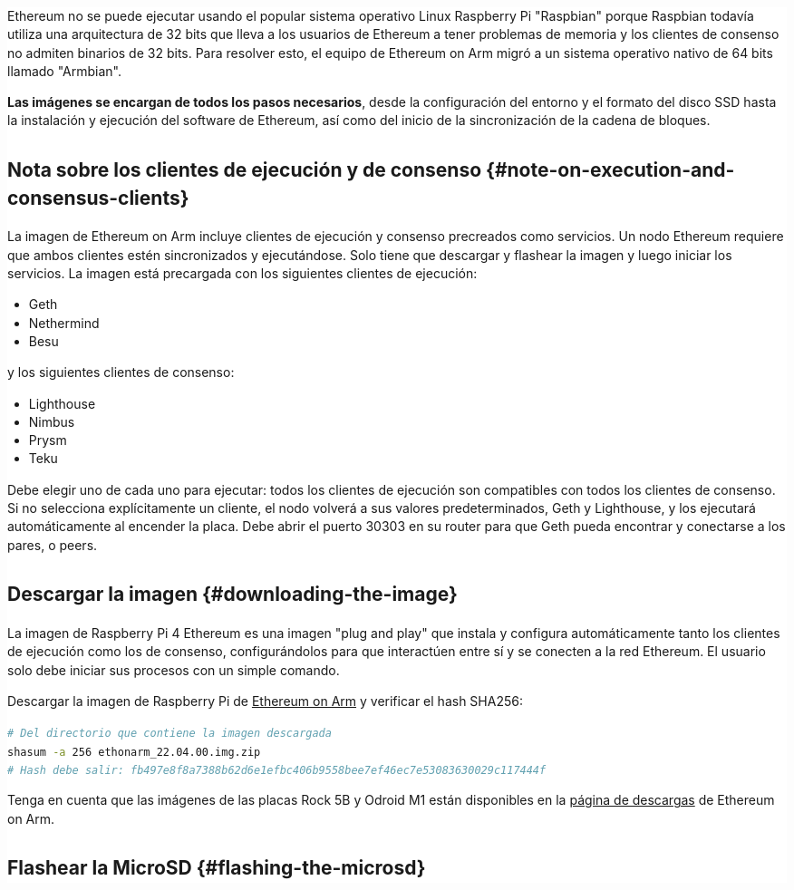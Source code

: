 Ethereum no se puede ejecutar usando el popular sistema operativo Linux Raspberry Pi "Raspbian" porque Raspbian todavía utiliza una arquitectura de 32 bits que lleva a los usuarios de Ethereum a tener problemas de memoria y los clientes de consenso no admiten binarios de 32 bits. Para resolver esto, el equipo de Ethereum on Arm migró a un sistema operativo nativo de 64 bits llamado "Armbian".

**Las imágenes se encargan de todos los pasos necesarios**, desde la configuración del entorno y el formato del disco SSD hasta la instalación y ejecución del software de Ethereum, así como del inicio de la sincronización de la cadena de bloques.

## Nota sobre los clientes de ejecución y de consenso {#note-on-execution-and-consensus-clients}

La imagen de Ethereum on Arm incluye clientes de ejecución y consenso precreados como servicios. Un nodo Ethereum requiere que ambos clientes estén sincronizados y ejecutándose. Solo tiene que descargar y flashear la imagen y luego iniciar los servicios. La imagen está precargada con los siguientes clientes de ejecución:

- Geth
- Nethermind
- Besu

y los siguientes clientes de consenso:

- Lighthouse
- Nimbus
- Prysm
- Teku

Debe elegir uno de cada uno para ejecutar: todos los clientes de ejecución son compatibles con todos los clientes de consenso. Si no selecciona explícitamente un cliente, el nodo volverá a sus valores predeterminados, Geth y Lighthouse, y los ejecutará automáticamente al encender la placa. Debe abrir el puerto 30303 en su router para que Geth pueda encontrar y conectarse a los pares, o peers.

## Descargar la imagen {#downloading-the-image}

La imagen de Raspberry Pi 4 Ethereum es una imagen "plug and play" que instala y configura automáticamente tanto los clientes de ejecución como los de consenso, configurándolos para que interactúen entre sí y se conecten a la red Ethereum. El usuario solo debe iniciar sus procesos con un simple comando.

Descargar la imagen de Raspberry Pi de [Ethereum on Arm](https://ethereumonarm-my.sharepoint.com/:u:/p/dlosada/Ec_VmUvr80VFjf3RYSU-NzkBmj2JOteDECj8Bibde929Gw?download=1) y verificar el hash SHA256:

```sh
# Del directorio que contiene la imagen descargada
shasum -a 256 ethonarm_22.04.00.img.zip
# Hash debe salir: fb497e8f8a7388b62d6e1efbc406b9558bee7ef46ec7e53083630029c117444f
```

Tenga en cuenta que las imágenes de las placas Rock 5B y Odroid M1 están disponibles en la [página de descargas](https://ethereum-on-arm-documentation.readthedocs.io/en/latest/quick-guide/download-and-install.html) de Ethereum on Arm.

## Flashear la MicroSD {#flashing-the-microsd}
